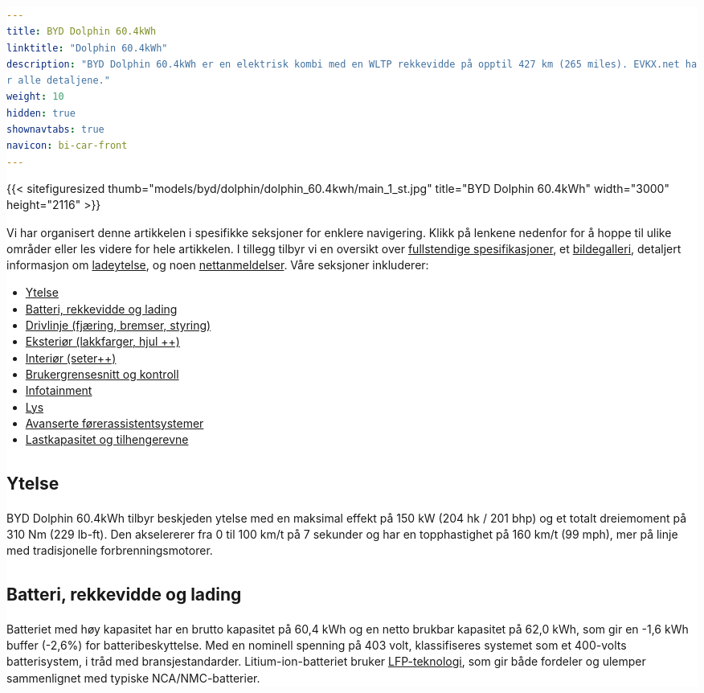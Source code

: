 ```yaml
---
title: BYD Dolphin 60.4kWh
linktitle: "Dolphin 60.4kWh"
description: "BYD Dolphin 60.4kWh er en elektrisk kombi med en WLTP rekkevidde på opptil 427 km (265 miles). EVKX.net har alle detaljene."
weight: 10
hidden: true
shownavtabs: true
navicon: bi-car-front
---
```



{{< sitefiguresized thumb="models/byd/dolphin/dolphin_60.4kwh/main_1_st.jpg" title="BYD Dolphin 60.4kWh" width="3000" height="2116"  >}}

Vi har organisert denne artikkelen i spesifikke seksjoner for enklere navigering. Klikk på lenkene nedenfor for å hoppe til ulike områder eller les videre for hele artikkelen. I tillegg tilbyr vi en oversikt over [fullstendige spesifikasjoner](specifications/), et [bildegalleri](gallery/), detaljert informasjon om [ladeytelse](chargingcurve/), og noen [nettanmeldelser](reviews/). Våre seksjoner inkluderer:

- [Ytelse](#section-performance)
- [Batteri, rekkevidde og lading](#section-battery)
- [Drivlinje (fjæring, bremser, styring)](#section-drivetrain)
- [Eksteriør (lakkfarger, hjul ++)](#section-exterior)
- [Interiør (seter++)](#section-interior)
- [Brukergrensesnitt og kontroll](#section-ui)
- [Infotainment](#section-infotainment)
- [Lys](#section-lights)
- [Avanserte førerassistentsystemer](#section-adas)
- [Lastkapasitet og tilhengerevne](#section-transportation)

<a id="section-performance" style="display: block; position: relative; top: -60px; visibility: hidden;"></a>

## Ytelse

BYD Dolphin 60.4kWh tilbyr beskjeden ytelse med en maksimal effekt på 150 kW (204 hk / 201 bhp) og et totalt dreiemoment på 310 Nm (229 lb-ft). Den akselererer fra 0 til 100 km/t på 7 sekunder og har en topphastighet på 160 km/t (99 mph), mer på linje med tradisjonelle forbrenningsmotorer.

<a id="section-battery" style="display: block; position: relative; top: -60px; visibility: hidden;"></a>

## Batteri, rekkevidde og lading

Batteriet med høy kapasitet har en brutto kapasitet på 60,4 kWh og en netto brukbar kapasitet på 62,0 kWh, som gir en -1,6 kWh buffer (-2,6%) for batteribeskyttelse. Med en nominell spenning på 403 volt, klassifiseres systemet som et 400-volts batterisystem, i tråd med bransjestandarder. Litium-ion-batteriet bruker [LFP-teknologi](../../../../technology/battery/cellchemistry/#lithium-iron-phosphate-battery-lfp), som gir både fordeler og ulemper sammenlignet med typiske NCA/NMC-batterier.
